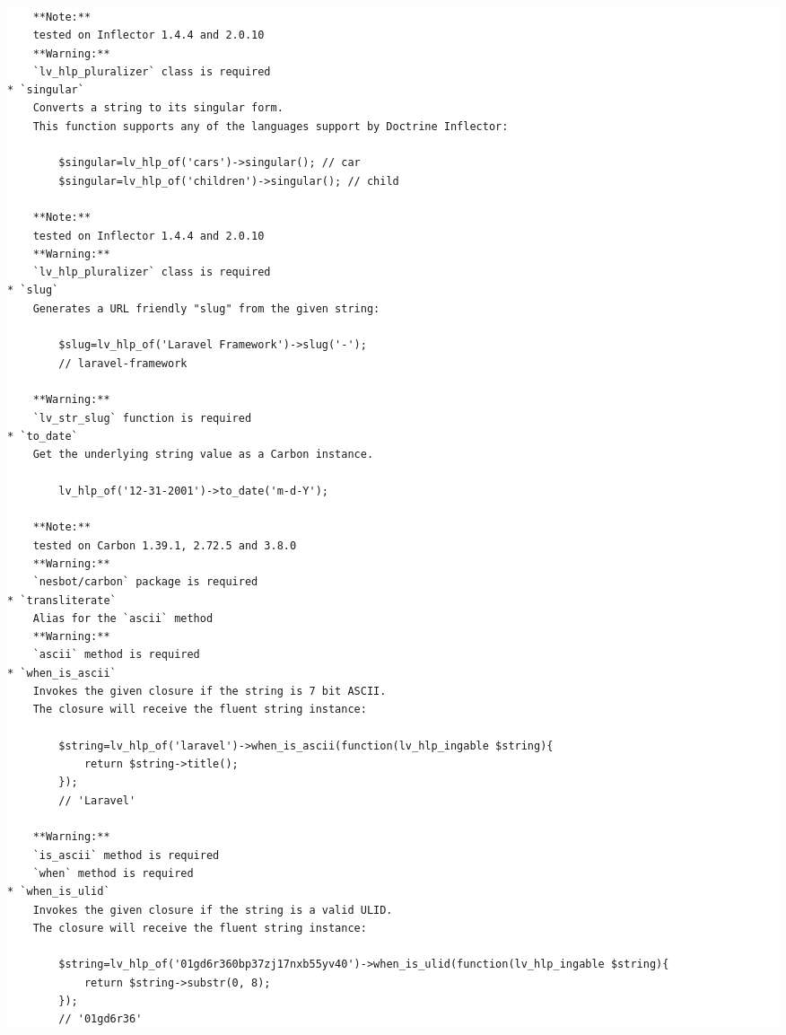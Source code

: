 		**Note:**  
		tested on Inflector 1.4.4 and 2.0.10  
		**Warning:**  
		`lv_hlp_pluralizer` class is required
	* `singular`  
		Converts a string to its singular form.  
		This function supports any of the languages support by Doctrine Inflector:

			$singular=lv_hlp_of('cars')->singular(); // car
			$singular=lv_hlp_of('children')->singular(); // child

		**Note:**  
		tested on Inflector 1.4.4 and 2.0.10  
		**Warning:**  
		`lv_hlp_pluralizer` class is required
	* `slug`  
		Generates a URL friendly "slug" from the given string:

			$slug=lv_hlp_of('Laravel Framework')->slug('-');
			// laravel-framework

		**Warning:**  
		`lv_str_slug` function is required
	* `to_date`  
		Get the underlying string value as a Carbon instance.

			lv_hlp_of('12-31-2001')->to_date('m-d-Y');

		**Note:**  
		tested on Carbon 1.39.1, 2.72.5 and 3.8.0  
		**Warning:**  
		`nesbot/carbon` package is required
	* `transliterate`  
		Alias for the `ascii` method  
		**Warning:**  
		`ascii` method is required
	* `when_is_ascii`  
		Invokes the given closure if the string is 7 bit ASCII.  
		The closure will receive the fluent string instance:

			$string=lv_hlp_of('laravel')->when_is_ascii(function(lv_hlp_ingable $string){
				return $string->title();
			});
			// 'Laravel'

		**Warning:**  
		`is_ascii` method is required  
		`when` method is required
	* `when_is_ulid`  
		Invokes the given closure if the string is a valid ULID.  
		The closure will receive the fluent string instance:

			$string=lv_hlp_of('01gd6r360bp37zj17nxb55yv40')->when_is_ulid(function(lv_hlp_ingable $string){
				return $string->substr(0, 8);
			});
			// '01gd6r36'
